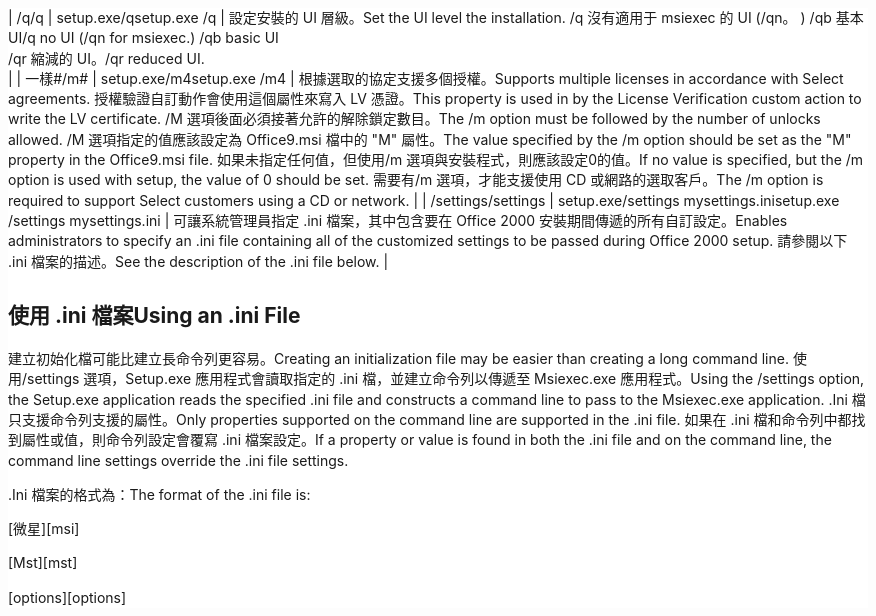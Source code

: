 | <span data-ttu-id="f7527-186">/q</span><span class="sxs-lookup"><span data-stu-id="f7527-186">/q</span></span>                           | <span data-ttu-id="f7527-187">setup.exe/q</span><span class="sxs-lookup"><span data-stu-id="f7527-187">setup.exe /q</span></span>                                                                                                                                 | <span data-ttu-id="f7527-188">設定安裝的 UI 層級。</span><span class="sxs-lookup"><span data-stu-id="f7527-188">Set the UI level the installation.</span></span> <span data-ttu-id="f7527-189">/q 沒有適用于 msiexec 的 UI (/qn。 ) /qb 基本 UI</span><span class="sxs-lookup"><span data-stu-id="f7527-189">/q   no UI (/qn   for msiexec.) /qb   basic UI</span></span><br/> <span data-ttu-id="f7527-190">/qr 縮減的 UI。</span><span class="sxs-lookup"><span data-stu-id="f7527-190">/qr   reduced UI.</span></span><br/>                                                                                                                                                                                                                                                                                                                                                                                    |
| <span data-ttu-id="f7527-191">一樣\#</span><span class="sxs-lookup"><span data-stu-id="f7527-191">/m\#</span></span>                         | <span data-ttu-id="f7527-192">setup.exe/m4</span><span class="sxs-lookup"><span data-stu-id="f7527-192">setup.exe /m4</span></span>                                                                                                                                | <span data-ttu-id="f7527-193">根據選取的協定支援多個授權。</span><span class="sxs-lookup"><span data-stu-id="f7527-193">Supports multiple licenses in accordance with Select agreements.</span></span> <span data-ttu-id="f7527-194">授權驗證自訂動作會使用這個屬性來寫入 LV 憑證。</span><span class="sxs-lookup"><span data-stu-id="f7527-194">This property is used in by the License Verification custom action to write the LV certificate.</span></span> <span data-ttu-id="f7527-195">/M 選項後面必須接著允許的解除鎖定數目。</span><span class="sxs-lookup"><span data-stu-id="f7527-195">The /m option must be followed by the number of unlocks allowed.</span></span> <span data-ttu-id="f7527-196">/M 選項指定的值應該設定為 Office9.msi 檔中的 "M" 屬性。</span><span class="sxs-lookup"><span data-stu-id="f7527-196">The value specified by the /m option should be set as the "M" property in the Office9.msi file.</span></span> <span data-ttu-id="f7527-197">如果未指定任何值，但使用/m 選項與安裝程式，則應該設定0的值。</span><span class="sxs-lookup"><span data-stu-id="f7527-197">If no value is specified, but the /m option is used with setup, the value of 0 should be set.</span></span> <span data-ttu-id="f7527-198">需要有/m 選項，才能支援使用 CD 或網路的選取客戶。</span><span class="sxs-lookup"><span data-stu-id="f7527-198">The /m option is required to support Select customers using a CD or network.</span></span> |
| <span data-ttu-id="f7527-199">/settings</span><span class="sxs-lookup"><span data-stu-id="f7527-199">/settings</span></span>                    | <span data-ttu-id="f7527-200">setup.exe/settings mysettings.ini</span><span class="sxs-lookup"><span data-stu-id="f7527-200">setup.exe /settings mysettings.ini</span></span>                                                                                                           | <span data-ttu-id="f7527-201">可讓系統管理員指定 .ini 檔案，其中包含要在 Office 2000 安裝期間傳遞的所有自訂設定。</span><span class="sxs-lookup"><span data-stu-id="f7527-201">Enables administrators to specify an .ini file containing all of the customized settings to be passed during Office 2000 setup.</span></span> <span data-ttu-id="f7527-202">請參閱以下 .ini 檔案的描述。</span><span class="sxs-lookup"><span data-stu-id="f7527-202">See the description of the .ini file below.</span></span>                                                                                                                                                                                                                                                                                                                                  |



 

## <a name="using-an-ini-file"></a><span data-ttu-id="f7527-203">使用 .ini 檔案</span><span class="sxs-lookup"><span data-stu-id="f7527-203">Using an .ini File</span></span>

<span data-ttu-id="f7527-204">建立初始化檔可能比建立長命令列更容易。</span><span class="sxs-lookup"><span data-stu-id="f7527-204">Creating an initialization file may be easier than creating a long command line.</span></span> <span data-ttu-id="f7527-205">使用/settings 選項，Setup.exe 應用程式會讀取指定的 .ini 檔，並建立命令列以傳遞至 Msiexec.exe 應用程式。</span><span class="sxs-lookup"><span data-stu-id="f7527-205">Using the /settings option, the Setup.exe application reads the specified .ini file and constructs a command line to pass to the Msiexec.exe application.</span></span> <span data-ttu-id="f7527-206">.Ini 檔只支援命令列支援的屬性。</span><span class="sxs-lookup"><span data-stu-id="f7527-206">Only properties supported on the command line are supported in the .ini file.</span></span> <span data-ttu-id="f7527-207">如果在 .ini 檔和命令列中都找到屬性或值，則命令列設定會覆寫 .ini 檔案設定。</span><span class="sxs-lookup"><span data-stu-id="f7527-207">If a property or value is found in both the .ini file and on the command line, the command line settings override the .ini file settings.</span></span>

<span data-ttu-id="f7527-208">.Ini 檔案的格式為：</span><span class="sxs-lookup"><span data-stu-id="f7527-208">The format of the .ini file is:</span></span>

<span data-ttu-id="f7527-209">\[微星\]</span><span class="sxs-lookup"><span data-stu-id="f7527-209">\[msi\]</span></span>

 

<span data-ttu-id="f7527-210">\[Mst\]</span><span class="sxs-lookup"><span data-stu-id="f7527-210">\[mst\]</span></span>

 

<span data-ttu-id="f7527-211">\[options\]</span><span class="sxs-lookup"><span data-stu-id="f7527-211">\[options\]</span></span>

 
